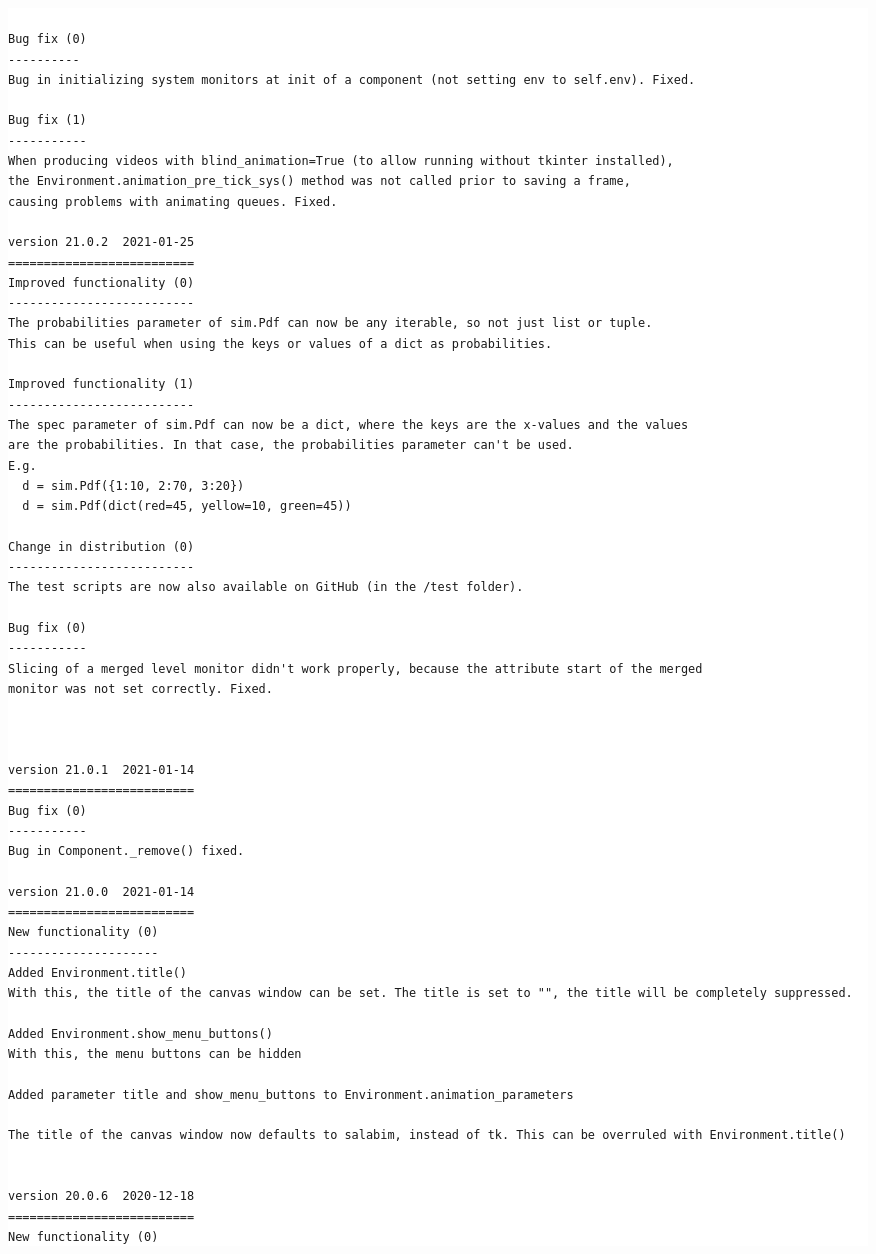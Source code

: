   ```

Bug fix (0)
----------
Bug in initializing system monitors at init of a component (not setting env to self.env). Fixed.

Bug fix (1)
-----------
When producing videos with blind_animation=True (to allow running without tkinter installed),
the Environment.animation_pre_tick_sys() method was not called prior to saving a frame,
causing problems with animating queues. Fixed.

version 21.0.2  2021-01-25
==========================
Improved functionality (0)
--------------------------
The probabilities parameter of sim.Pdf can now be any iterable, so not just list or tuple.
This can be useful when using the keys or values of a dict as probabilities.

Improved functionality (1)
--------------------------
The spec parameter of sim.Pdf can now be a dict, where the keys are the x-values and the values
are the probabilities. In that case, the probabilities parameter can't be used.
E.g.
    d = sim.Pdf({1:10, 2:70, 3:20})
    d = sim.Pdf(dict(red=45, yellow=10, green=45))

Change in distribution (0)
--------------------------
The test scripts are now also available on GitHub (in the /test folder).

Bug fix (0)
-----------
Slicing of a merged level monitor didn't work properly, because the attribute start of the merged
monitor was not set correctly. Fixed.



version 21.0.1  2021-01-14
==========================
Bug fix (0)
-----------
Bug in Component._remove() fixed.

version 21.0.0  2021-01-14
==========================
New functionality (0)
---------------------
Added Environment.title()
With this, the title of the canvas window can be set. The title is set to "", the title will be completely suppressed.

Added Environment.show_menu_buttons()
With this, the menu buttons can be hidden

Added parameter title and show_menu_buttons to Environment.animation_parameters

The title of the canvas window now defaults to salabim, instead of tk. This can be overruled with Environment.title()


version 20.0.6  2020-12-18
==========================
New functionality (0)
  ```